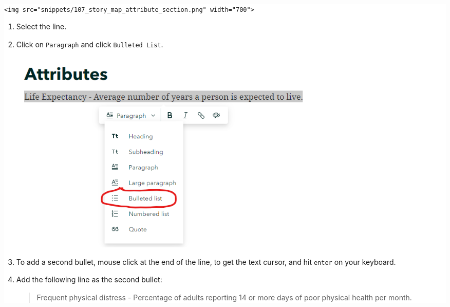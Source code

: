 	<img src="snippets/107_story_map_attribute_section.png" width="700">
	
1. Select the line.
1. Click on `Paragraph` and click `Bulleted List`.
    
	<img src="snippets/108_story_map_attribute_bullet_list.png" width="600">
	
1. To add a second bullet, mouse click at the end of the line, to get the text cursor, and hit `enter` on your keyboard. 
1. Add the following line as the second bullet:
    
	> Frequent physical distress - Percentage of adults reporting 14 or more days of poor physical health per month.
	
